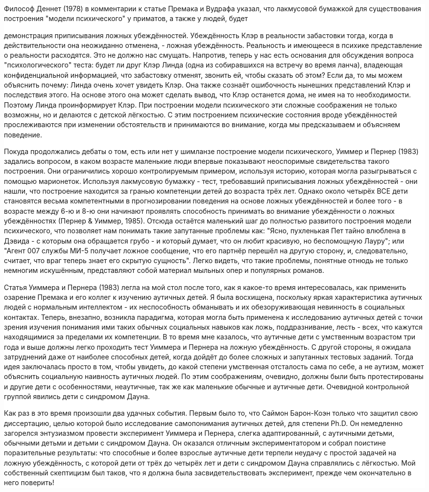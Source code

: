 Философ Деннет (1978) в комментарии к статье Премака и Вудрафа указал, что лакмусовой бумажкой для существования построения "модели психического" у приматов, а также у людей, будет

демонстрация приписывания ложных убеждённостей. Убеждённость Клэр в реальности забастовки тогда, когда в действительности она неожиданно отменена, - ложная убеждённость. Реальность и имеющееся в психике представление о реальности расходятся. Это не должно нас смущать. Напротив, теперь у нас есть основания для обсуждения вопроса "психологического" теста: будет ли друг Клэр Линда (одна из собиравшихся на встречу во время ланча), владеющая конфиденциальной информацией, что забастовку отменят, звонить ей, чтобы сказать об этом? Если да, то мы можем объяснить почему: Линда очень хочет увидеть Клэр. Она также сознаёт ошибочность нынешних представлений Клэр и последствия этого. На основе этого она может сделать вывод, что Клэр останется дома, не имея на то необходимости. Поэтому Линда проинформирует Клэр. При построении модели психического эти сложные соображения не только возможны, но и делаются с детской лёгкостью. С этим построением психические состояния вроде убеждённостей прослеживаются при изменении обстоятельств и принимаются во внимание, когда мы предсказываем и объясняем поведение.

Покуда продолжались дебаты о том, есть или нет у шимланзе построение модели психического, Уиммер и Пернер (1983) задались вопросом, в каком возрасте маленькие люди впервые показывают неоспоримые свидетельства такого построения. Они ограничились хорошо контролируемым примером, используя историю, которая могла разыгрываться с помощью марионеток. Используя лакмусовую бумажку - тест, требовавший приписывания ложных убеждённостей - они нашли, что построение находится за гранью компетенции детей до возраста трёх лет. Однако около четырёх BCE дети становятся весьма компетентными в прогнозировании поведения на основе ложных убеждённостей и более того - в возрасте между 6-ю и 8-ю они начинают проявлять способность принимать во внимание убеждённости о ложных убеждённостях (Пернер \& Уиммер, 1985). Отсюда остаётся маленький шаг до полностью развитого построения модели психического, что позволяет нам понимать такие запутанные проблемы как: "Ясно, пухленькая Пет тайно влюблена в Дэвида - с которым она обращается грубо - и который думает, что он любит красивую, но беспомощную Лауру"; или "Агент 007 службы МИ-5 получает ложное сообщение, что его партнёр перешёл на другую сторону, и, следовательно, считает, что враг теперь знает его скрытую сущность". Легко видеть, что такие проблемы, понятные отнюдь не только немногим искушённым, представляют собой материал мыльных опер и популярных романов.

Статья Уиммера и Пернера (1983) легла на мой стол после того, как я какое-то время интересовалась, как применить озарение Премака и его коллег к изучению аутичных детей. Я была восхищена, поскольку яркая характеристика аутичных людей с нормальным интеллектом - их неспособность обманывать и их обезоруживающая невинность в социальных контактах. Теперь, внезапно, возникла парадигма, которая могла быть применена к исследованию аутичных детей с точки зрения изучения понимания ими таких обычных социальных навыков как ложь, поддразнивание, лесть - всех, что кажутся находящимися за пределами их компетенции. В то время мне казалось, что аутичные дети с умственным возрастом три года и выше должны легко проходить тест Уиммера и Пернера на ложную убеждённость. С другой стороны, я ожидала затруднений даже от наиболее способных детей, когда дойдёт до более сложных и запутанных тестовых заданий. Тогда идея заключалась просто в том, чтобы увидеть, до какой степени умственная отсталость сама по себе, а не аутизм, может объяснить социальную наивность аутичных людей. По этим соображениям, очевидно, должны были быть протестированы и другие дети с особенностями, неаутичные, так же как маленькие обычные и аутичные дети. Очевидной контрольной группой явились дети с синдромом Дауна.

Как раз в это время произошли два удачных события. Первым было то, что Саймон Барон-Коэн только что защитил свою диссертацию, целью которой было исследование самопонимания аутичных детей, для степени Ph.D. Он немедленно загорелся энтузиазмом провести эксперимент Уиммера и Пернера, слегка адаптированный, с аутичными детьми, обычными детьми и детьми с синдромом Дауна. Он оказался отличным экспериментатором и собрал поистине поразительные результаты: что способные и более взрослые аутичные дети терпели неудачу с простой задачей на ложную убеждённость, с которой дети от трёх до четырёх лет и дети с синдромом Дауна справлялись с лёгкостью. Мой собственный скептицизм был таков, что я должна была засвидетельствовать эксперимент, прежде чем окончательно в него поверить!

